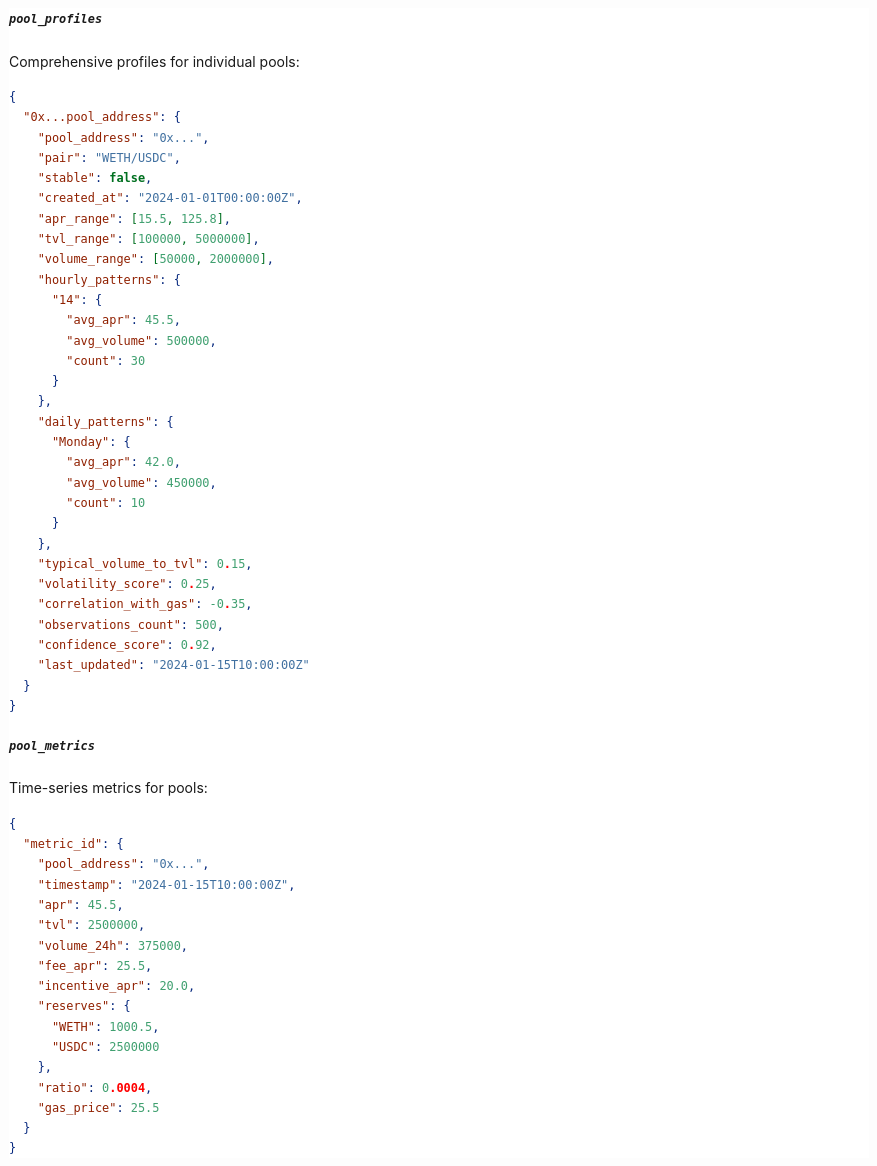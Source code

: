 ##### `pool_profiles`
Comprehensive profiles for individual pools:
```json
{
  "0x...pool_address": {
    "pool_address": "0x...",
    "pair": "WETH/USDC",
    "stable": false,
    "created_at": "2024-01-01T00:00:00Z",
    "apr_range": [15.5, 125.8],
    "tvl_range": [100000, 5000000],
    "volume_range": [50000, 2000000],
    "hourly_patterns": {
      "14": {
        "avg_apr": 45.5,
        "avg_volume": 500000,
        "count": 30
      }
    },
    "daily_patterns": {
      "Monday": {
        "avg_apr": 42.0,
        "avg_volume": 450000,
        "count": 10
      }
    },
    "typical_volume_to_tvl": 0.15,
    "volatility_score": 0.25,
    "correlation_with_gas": -0.35,
    "observations_count": 500,
    "confidence_score": 0.92,
    "last_updated": "2024-01-15T10:00:00Z"
  }
}
```

##### `pool_metrics`
Time-series metrics for pools:
```json
{
  "metric_id": {
    "pool_address": "0x...",
    "timestamp": "2024-01-15T10:00:00Z",
    "apr": 45.5,
    "tvl": 2500000,
    "volume_24h": 375000,
    "fee_apr": 25.5,
    "incentive_apr": 20.0,
    "reserves": {
      "WETH": 1000.5,
      "USDC": 2500000
    },
    "ratio": 0.0004,
    "gas_price": 25.5
  }
}
```
